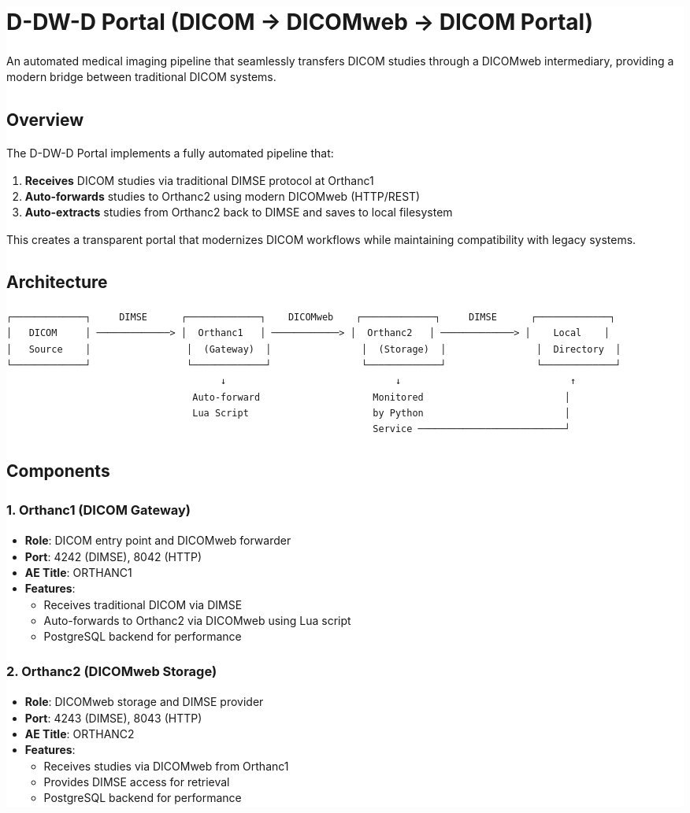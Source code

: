 # D-DW-D Portal (DICOM → DICOMweb → DICOM Portal)

An automated medical imaging pipeline that seamlessly transfers DICOM studies through a DICOMweb intermediary, providing a modern bridge between traditional DICOM systems.

## Overview

The D-DW-D Portal implements a fully automated pipeline that:
1. **Receives** DICOM studies via traditional DIMSE protocol at Orthanc1
2. **Auto-forwards** studies to Orthanc2 using modern DICOMweb (HTTP/REST)
3. **Auto-extracts** studies from Orthanc2 back to DIMSE and saves to local filesystem

This creates a transparent portal that modernizes DICOM workflows while maintaining compatibility with legacy systems.

## Architecture

```
┌─────────────┐     DIMSE      ┌─────────────┐    DICOMweb    ┌─────────────┐     DIMSE      ┌─────────────┐
│   DICOM     │ ─────────────> │  Orthanc1   │ ────────────> │  Orthanc2   │ ─────────────> │    Local    │
│   Source    │                 │  (Gateway)  │                │  (Storage)  │                │  Directory  │
└─────────────┘                 └─────────────┘                └─────────────┘                └─────────────┘
                                      ↓                              ↓                              ↑
                                 Auto-forward                    Monitored                         │
                                 Lua Script                      by Python                         │
                                                                 Service ──────────────────────────┘
```

## Components

### 1. Orthanc1 (DICOM Gateway)
- **Role**: DICOM entry point and DICOMweb forwarder
- **Port**: 4242 (DIMSE), 8042 (HTTP)
- **AE Title**: ORTHANC1
- **Features**:
  - Receives traditional DICOM via DIMSE
  - Auto-forwards to Orthanc2 via DICOMweb using Lua script
  - PostgreSQL backend for performance

### 2. Orthanc2 (DICOMweb Storage)
- **Role**: DICOMweb storage and DIMSE provider
- **Port**: 4243 (DIMSE), 8043 (HTTP)
- **AE Title**: ORTHANC2
- **Features**:
  - Receives studies via DICOMweb from Orthanc1
  - Provides DIMSE access for retrieval
  - PostgreSQL backend for performance
